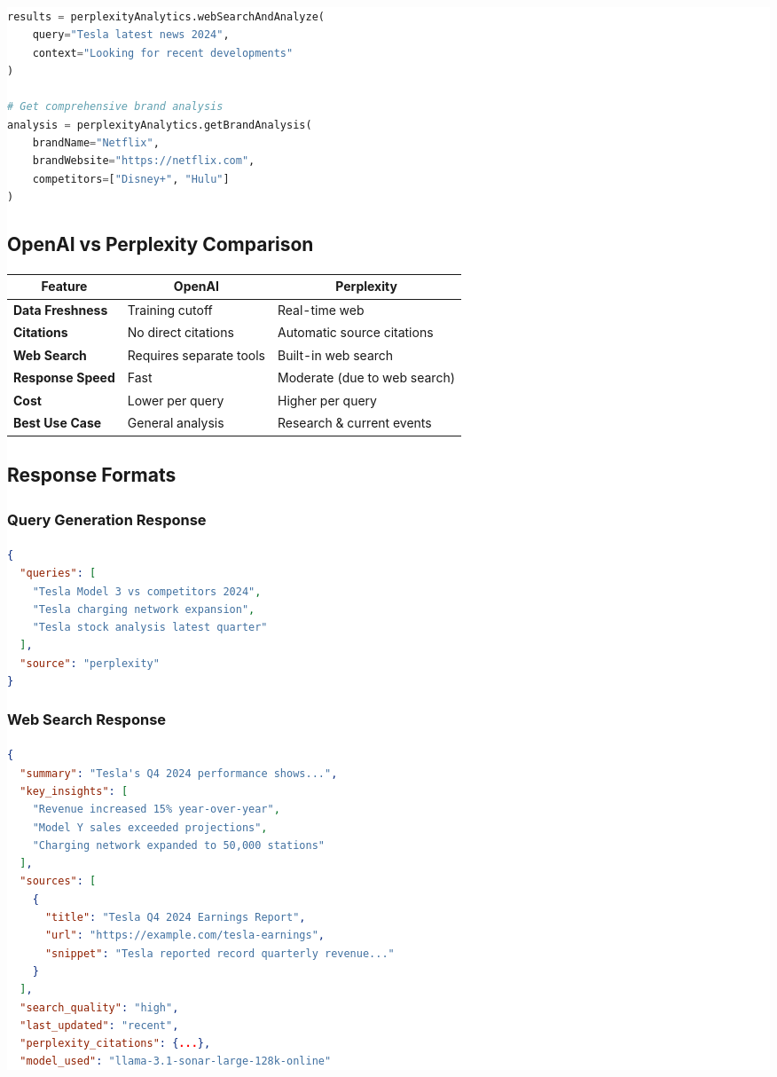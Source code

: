 ```python
results = perplexityAnalytics.webSearchAndAnalyze(
    query="Tesla latest news 2024",
    context="Looking for recent developments"
)

# Get comprehensive brand analysis
analysis = perplexityAnalytics.getBrandAnalysis(
    brandName="Netflix",
    brandWebsite="https://netflix.com",
    competitors=["Disney+", "Hulu"]
)
```

## OpenAI vs Perplexity Comparison

| Feature | OpenAI | Perplexity |
|---------|--------|------------|
| **Data Freshness** | Training cutoff | Real-time web |
| **Citations** | No direct citations | Automatic source citations |
| **Web Search** | Requires separate tools | Built-in web search |
| **Response Speed** | Fast | Moderate (due to web search) |
| **Cost** | Lower per query | Higher per query |
| **Best Use Case** | General analysis | Research & current events |

## Response Formats

### Query Generation Response
```json
{
  "queries": [
    "Tesla Model 3 vs competitors 2024",
    "Tesla charging network expansion",
    "Tesla stock analysis latest quarter"
  ],
  "source": "perplexity"
}
```

### Web Search Response
```json
{
  "summary": "Tesla's Q4 2024 performance shows...",
  "key_insights": [
    "Revenue increased 15% year-over-year",
    "Model Y sales exceeded projections",
    "Charging network expanded to 50,000 stations"
  ],
  "sources": [
    {
      "title": "Tesla Q4 2024 Earnings Report",
      "url": "https://example.com/tesla-earnings",
      "snippet": "Tesla reported record quarterly revenue..."
    }
  ],
  "search_quality": "high",
  "last_updated": "recent",
  "perplexity_citations": {...},
  "model_used": "llama-3.1-sonar-large-128k-online"
```